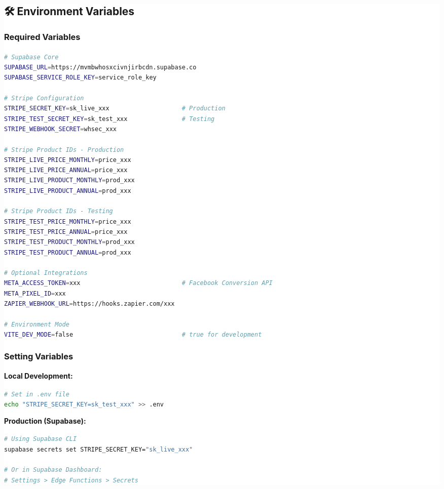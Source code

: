 ## 🛠️ Environment Variables

### Required Variables

```bash
# Supabase Core
SUPABASE_URL=https://mvmbwhosxcivnjirbcdn.supabase.co
SUPABASE_SERVICE_ROLE_KEY=service_role_key

# Stripe Configuration
STRIPE_SECRET_KEY=sk_live_xxx                    # Production
STRIPE_TEST_SECRET_KEY=sk_test_xxx               # Testing
STRIPE_WEBHOOK_SECRET=whsec_xxx

# Stripe Product IDs - Production
STRIPE_LIVE_PRICE_MONTHLY=price_xxx
STRIPE_LIVE_PRICE_ANNUAL=price_xxx
STRIPE_LIVE_PRODUCT_MONTHLY=prod_xxx
STRIPE_LIVE_PRODUCT_ANNUAL=prod_xxx

# Stripe Product IDs - Testing
STRIPE_TEST_PRICE_MONTHLY=price_xxx
STRIPE_TEST_PRICE_ANNUAL=price_xxx
STRIPE_TEST_PRODUCT_MONTHLY=prod_xxx
STRIPE_TEST_PRODUCT_ANNUAL=prod_xxx

# Optional Integrations
META_ACCESS_TOKEN=xxx                            # Facebook Conversion API
META_PIXEL_ID=xxx
ZAPIER_WEBHOOK_URL=https://hooks.zapier.com/xxx

# Environment Mode
VITE_DEV_MODE=false                              # true for development
```

### Setting Variables

**Local Development:**
```bash
# Set in .env file
echo "STRIPE_SECRET_KEY=sk_test_xxx" >> .env
```

**Production (Supabase):**
```bash
# Using Supabase CLI
supabase secrets set STRIPE_SECRET_KEY="sk_live_xxx"

# Or in Supabase Dashboard:
# Settings > Edge Functions > Secrets
```
